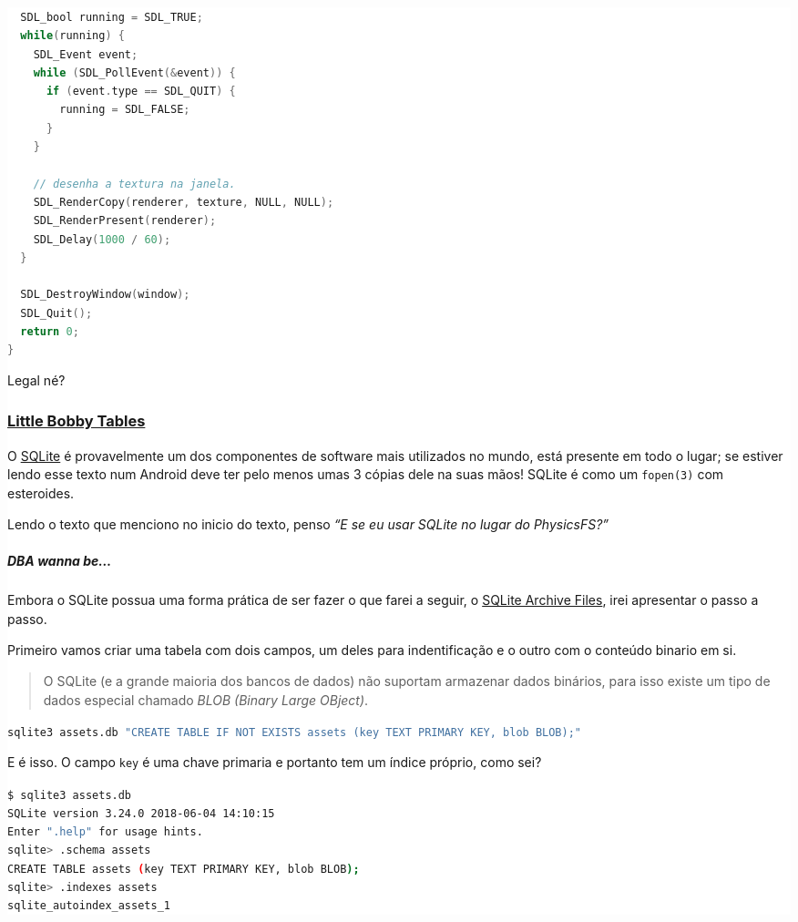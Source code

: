 ```cpp
  SDL_bool running = SDL_TRUE;
  while(running) {
    SDL_Event event;
    while (SDL_PollEvent(&event)) {
      if (event.type == SDL_QUIT) {
        running = SDL_FALSE;
      }
    }

    // desenha a textura na janela.
    SDL_RenderCopy(renderer, texture, NULL, NULL);
    SDL_RenderPresent(renderer);
    SDL_Delay(1000 / 60);
  }

  SDL_DestroyWindow(window);
  SDL_Quit();
  return 0;
}
```

Legal né?

### [Little Bobby Tables](https://xkcd.com/327/)

O [SQLite](https://www.sqlite.org/index.html) é provavelmente um dos componentes de software mais utilizados no mundo, está presente em todo o lugar; se estiver lendo esse texto num Android deve ter pelo menos umas 3 cópias dele na suas mãos! SQLite é como um `fopen(3)` com esteroides.

Lendo o texto que menciono no inicio do texto, penso _“E se eu usar SQLite no lugar do PhysicsFS?”_

##### DBA wanna be…

Embora o SQLite possua uma forma prática de ser fazer o que farei a seguir, o [SQLite Archive Files](https://www.sqlite.org/sqlar.html), irei apresentar o passo a passo.

Primeiro vamos criar uma tabela com dois campos, um deles para indentificação e o outro com o conteúdo binario em si.

> O SQLite (e a grande maioria dos bancos de dados) não suportam armazenar dados binários, para isso existe um tipo de dados especial chamado _BLOB (Binary Large OBject)_.

```bash
sqlite3 assets.db "CREATE TABLE IF NOT EXISTS assets (key TEXT PRIMARY KEY, blob BLOB);"
```

E é isso. O campo `key` é uma chave primaria e portanto tem um índice próprio, como sei?

```bash
$ sqlite3 assets.db
SQLite version 3.24.0 2018-06-04 14:10:15
Enter ".help" for usage hints.
sqlite> .schema assets
CREATE TABLE assets (key TEXT PRIMARY KEY, blob BLOB);
sqlite> .indexes assets
sqlite_autoindex_assets_1
```
